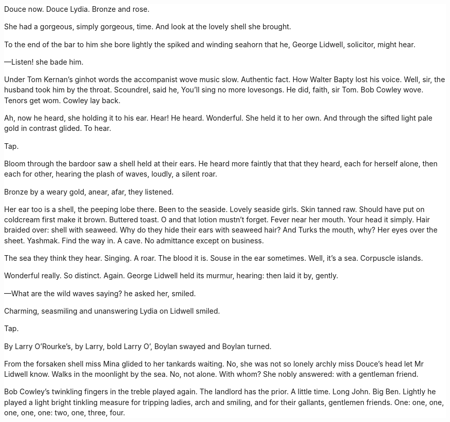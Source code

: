 Douce now. Douce Lydia. Bronze and rose.

She had a gorgeous, simply gorgeous, time. And look at the lovely shell
she brought.

To the end of the bar to him she bore lightly the spiked and winding
seahorn that he, George Lidwell, solicitor, might hear.

—Listen! she bade him.

Under Tom Kernan’s ginhot words the accompanist wove music slow.
Authentic fact. How Walter Bapty lost his voice. Well, sir, the husband
took him by the throat. Scoundrel, said he, You’ll sing no more
lovesongs. He did, faith, sir Tom. Bob Cowley wove. Tenors get wom.
Cowley lay back.

Ah, now he heard, she holding it to his ear. Hear! He heard. Wonderful.
She held it to her own. And through the sifted light pale gold in
contrast glided. To hear.

Tap.

Bloom through the bardoor saw a shell held at their ears. He heard more
faintly that that they heard, each for herself alone, then each for
other, hearing the plash of waves, loudly, a silent roar.

Bronze by a weary gold, anear, afar, they listened.

Her ear too is a shell, the peeping lobe there. Been to the seaside.
Lovely seaside girls. Skin tanned raw. Should have put on coldcream
first make it brown. Buttered toast. O and that lotion mustn’t forget.
Fever near her mouth. Your head it simply. Hair braided over: shell with
seaweed. Why do they hide their ears with seaweed hair? And Turks the
mouth, why? Her eyes over the sheet. Yashmak. Find the way in. A cave.
No admittance except on business.

The sea they think they hear. Singing. A roar. The blood it is. Souse in
the ear sometimes. Well, it’s a sea. Corpuscle islands.

Wonderful really. So distinct. Again. George Lidwell held its murmur,
hearing: then laid it by, gently.

—What are the wild waves saying? he asked her, smiled.

Charming, seasmiling and unanswering Lydia on Lidwell smiled.

Tap.

By Larry O’Rourke’s, by Larry, bold Larry O’, Boylan swayed and
Boylan turned.

From the forsaken shell miss Mina glided to her tankards waiting. No,
she was not so lonely archly miss Douce’s head let Mr Lidwell know.
Walks in the moonlight by the sea. No, not alone. With whom? She nobly
answered: with a gentleman friend.

Bob Cowley’s twinkling fingers in the treble played again. The
landlord has the prior. A little time. Long John. Big Ben. Lightly he
played a light bright tinkling measure for tripping ladies, arch and
smiling, and for their gallants, gentlemen friends. One: one, one, one,
one, one: two, one, three, four.
